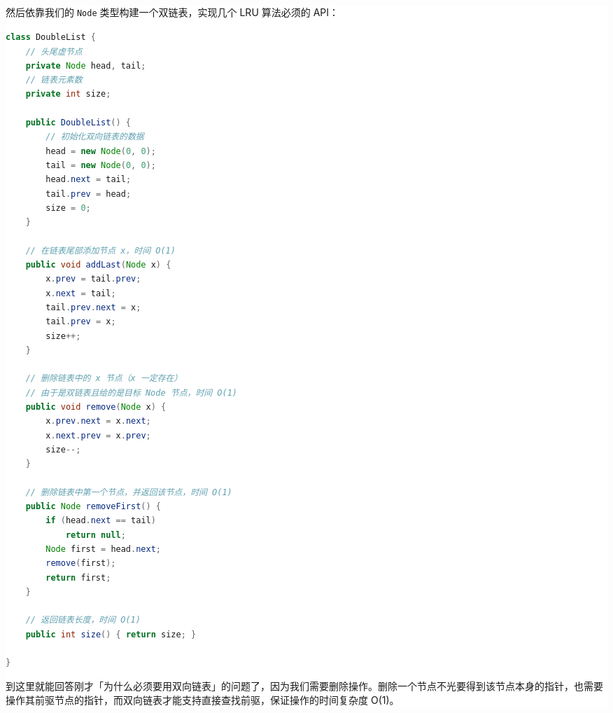 然后依靠我们的 `Node` 类型构建一个双链表，实现几个 LRU 算法必须的 API：


```java
class DoubleList {  
    // 头尾虚节点
    private Node head, tail;  
    // 链表元素数
    private int size;
    
    public DoubleList() {
        // 初始化双向链表的数据
        head = new Node(0, 0);
        tail = new Node(0, 0);
        head.next = tail;
        tail.prev = head;
        size = 0;
    }

    // 在链表尾部添加节点 x，时间 O(1)
    public void addLast(Node x) {
        x.prev = tail.prev;
        x.next = tail;
        tail.prev.next = x;
        tail.prev = x;
        size++;
    }

    // 删除链表中的 x 节点（x 一定存在）
    // 由于是双链表且给的是目标 Node 节点，时间 O(1)
    public void remove(Node x) {
        x.prev.next = x.next;
        x.next.prev = x.prev;
        size--;
    }
    
    // 删除链表中第一个节点，并返回该节点，时间 O(1)
    public Node removeFirst() {
        if (head.next == tail)
            return null;
        Node first = head.next;
        remove(first);
        return first;
    }

    // 返回链表长度，时间 O(1)
    public int size() { return size; }

}
```

到这里就能回答刚才「为什么必须要用双向链表」的问题了，因为我们需要删除操作。删除一个节点不光要得到该节点本身的指针，也需要操作其前驱节点的指针，而双向链表才能支持直接查找前驱，保证操作的时间复杂度 O(1)。

